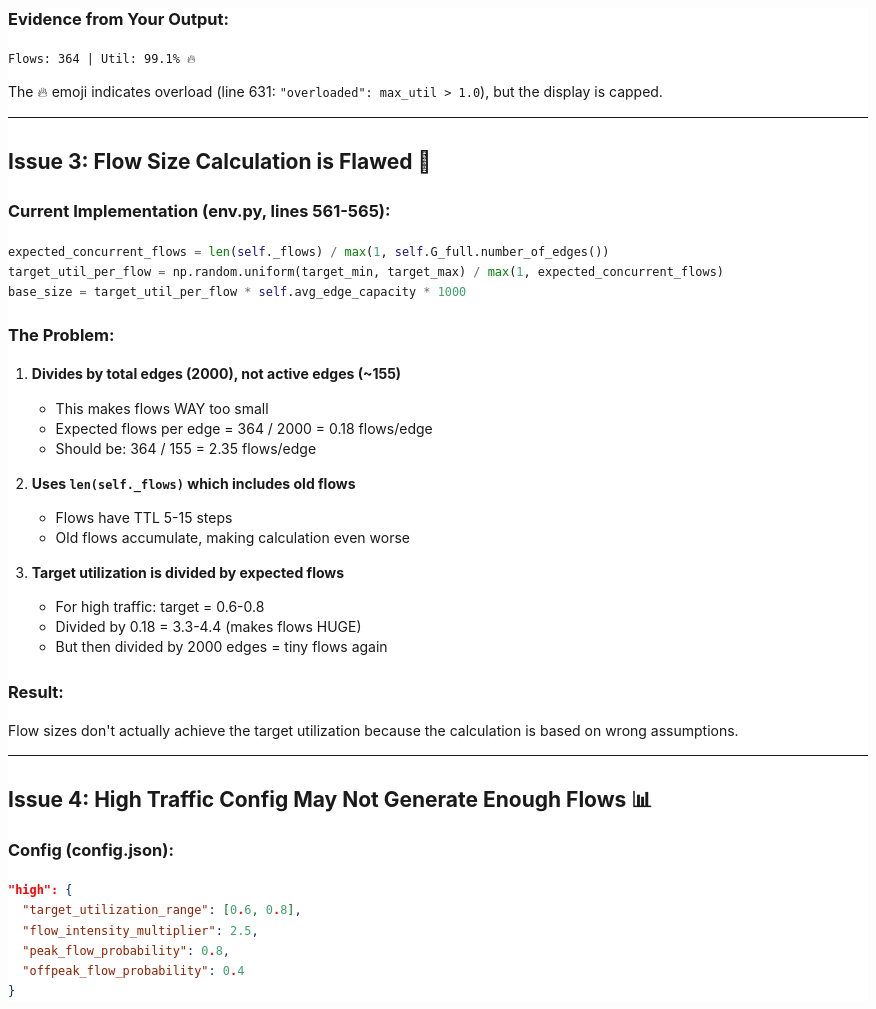 ### Evidence from Your Output:
```
Flows: 364 | Util: 99.1% 🔥
```
The 🔥 emoji indicates overload (line 631: `"overloaded": max_util > 1.0`), but the display is capped.

---

## Issue 3: Flow Size Calculation is Flawed 🔧

### Current Implementation (env.py, lines 561-565):
```python
expected_concurrent_flows = len(self._flows) / max(1, self.G_full.number_of_edges())
target_util_per_flow = np.random.uniform(target_min, target_max) / max(1, expected_concurrent_flows)
base_size = target_util_per_flow * self.avg_edge_capacity * 1000
```

### The Problem:
1. **Divides by total edges (2000), not active edges (~155)**
   - This makes flows WAY too small
   - Expected flows per edge = 364 / 2000 = 0.18 flows/edge
   - Should be: 364 / 155 = 2.35 flows/edge

2. **Uses `len(self._flows)` which includes old flows**
   - Flows have TTL 5-15 steps
   - Old flows accumulate, making calculation even worse

3. **Target utilization is divided by expected flows**
   - For high traffic: target = 0.6-0.8
   - Divided by 0.18 = 3.3-4.4 (makes flows HUGE)
   - But then divided by 2000 edges = tiny flows again

### Result:
Flow sizes don't actually achieve the target utilization because the calculation is based on wrong assumptions.

---

## Issue 4: High Traffic Config May Not Generate Enough Flows 📊

### Config (config.json):
```json
"high": {
  "target_utilization_range": [0.6, 0.8],
  "flow_intensity_multiplier": 2.5,
  "peak_flow_probability": 0.8,
  "offpeak_flow_probability": 0.4
}
```
